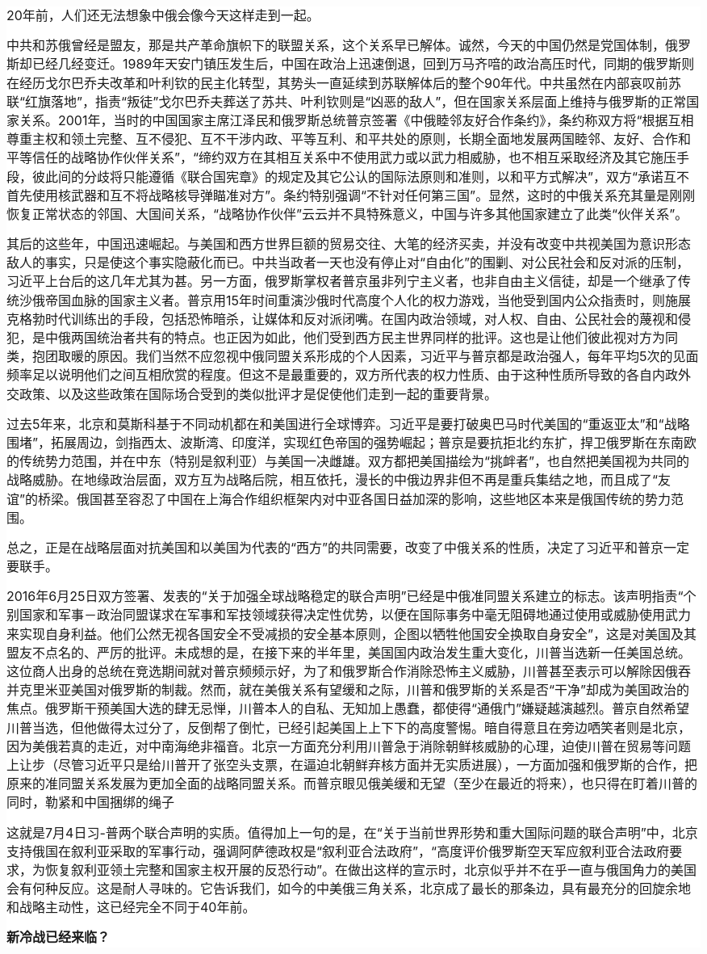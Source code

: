  </p>
 <p>
 </p>
 <p>
  <span style="font-size: 12pt;">
   20年前，人们还无法想象中俄会像今天这样走到一起。
  </span>
 </p>
 <p>
  <span style="font-size: 12pt;">
   中共和苏俄曾经是盟友，那是共产革命旗帜下的联盟关系，这个关系早已解体。诚然，今天的中国仍然是党国体制，俄罗斯却已经几经变迁。1989年天安门镇压发生后，中国在政治上迅速倒退，回到万马齐喑的政治高压时代，同期的俄罗斯则在经历戈尔巴乔夫改革和叶利钦的民主化转型，其势头一直延续到苏联解体后的整个90年代。中共虽然在内部哀叹前苏联“红旗落地”，指责“叛徒”戈尔巴乔夫葬送了苏共、叶利钦则是“凶恶的敌人”，但在国家关系层面上维持与俄罗斯的正常国家关系。2001年，当时的中国国家主席江泽民和俄罗斯总统普京签署《中俄睦邻友好合作条约》，条约称双方将“根据互相尊重主权和领土完整、互不侵犯、互不干涉内政、平等互利、和平共处的原则，长期全面地发展两国睦邻、友好、合作和平等信任的战略协作伙伴关系”，“缔约双方在其相互关系中不使用武力或以武力相威胁，也不相互采取经济及其它施压手段，彼此间的分歧将只能遵循《联合国宪章》的规定及其它公认的国际法原则和准则，以和平方式解决”，双方“承诺互不首先使用核武器和互不将战略核导弹瞄准对方”。条约特别强调“不针对任何第三国”。显然，这时的中俄关系充其量是刚刚恢复正常状态的邻国、大国间关系，“战略协作伙伴”云云并不具特殊意义，中国与许多其他国家建立了此类“伙伴关系”。
  </span>
 </p>
 <p>
  <span style="font-size: 12pt;">
   其后的这些年，中国迅速崛起。与美国和西方世界巨额的贸易交往、大笔的经济买卖，并没有改变中共视美国为意识形态敌人的事实，只是使这个事实隐蔽化而已。中共当政者一天也没有停止对“自由化”的围剿、对公民社会和反对派的压制，习近平上台后的这几年尤其为甚。另一方面，俄罗斯掌权者普京虽非列宁主义者，也非自由主义信徒，却是一个继承了传统沙俄帝国血脉的国家主义者。普京用15年时间重演沙俄时代高度个人化的权力游戏，当他受到国内公众指责时，则施展克格勃时代训练出的手段，包括恐怖暗杀，让媒体和反对派闭嘴。在国内政治领域，对人权、自由、公民社会的蔑视和侵犯，是中俄两国统治者共有的特点。也正因为如此，他们受到西方民主世界同样的批评。这也是让他们彼此视对方为同类，抱团取暖的原因。我们当然不应忽视中俄同盟关系形成的个人因素，习近平与普京都是政治强人，每年平均5次的见面频率足以说明他们之间互相欣赏的程度。但这不是最重要的，双方所代表的权力性质、由于这种性质所导致的各自内政外交政策、以及这些政策在国际场合受到的类似批评才是促使他们走到一起的重要背景。
  </span>
 </p>
 <p>
  <span style="font-size: 12pt;">
   过去5年来，北京和莫斯科基于不同动机都在和美国进行全球博弈。习近平是要打破奥巴马时代美国的“重返亚太”和“战略围堵”，拓展周边，剑指西太、波斯湾、印度洋，实现红色帝国的强势崛起；普京是要抗拒北约东扩，捍卫俄罗斯在东南欧的传统势力范围，并在中东（特别是叙利亚）与美国一决雌雄。双方都把美国描绘为“挑衅者”，也自然把美国视为共同的战略威胁。在地缘政治层面，双方互为战略后院，相互依托，漫长的中俄边界非但不再是重兵集结之地，而且成了“友谊”的桥梁。俄国甚至容忍了中国在上海合作组织框架内对中亚各国日益加深的影响，这些地区本来是俄国传统的势力范围。
  </span>
 </p>
 <p>
  <span style="font-size: 12pt;">
   总之，正是在战略层面对抗美国和以美国为代表的“西方”的共同需要，改变了中俄关系的性质，决定了习近平和普京一定要联手。
  </span>
 </p>
 <p>
  <span style="font-size: 12pt;">
   2016年6月25日双方签署、发表的“关于加强全球战略稳定的联合声明”已经是中俄准同盟关系建立的标志。该声明指责“个别国家和军事－政治同盟谋求在军事和军技领域获得决定性优势，以便在国际事务中毫无阻碍地通过使用或威胁使用武力来实现自身利益。他们公然无视各国安全不受减损的安全基本原则，企图以牺牲他国安全换取自身安全”，这是对美国及其盟友不点名的、严厉的批评。未成想的是，在接下来的半年里，美国国内政治发生重大变化，川普当选新一任美国总统。这位商人出身的总统在竞选期间就对普京频频示好，为了和俄罗斯合作消除恐怖主义威胁，川普甚至表示可以解除因俄吞并克里米亚美国对俄罗斯的制裁。然而，就在美俄关系有望缓和之际，川普和俄罗斯的关系是否“干净”却成为美国政治的焦点。俄罗斯干预美国大选的肆无忌惮，川普本人的自私、无知加上愚蠢，都使得“通俄门”嫌疑越演越烈。普京自然希望川普当选，但他做得太过分了，反倒帮了倒忙，已经引起美国上上下下的高度警惕。暗自得意且在旁边哂笑者则是北京，因为美俄若真的走近，对中南海绝非福音。北京一方面充分利用川普急于消除朝鲜核威胁的心理，迫使川普在贸易等问题上让步（尽管习近平只是给川普开了张空头支票，在逼迫北朝鲜弃核方面并无实质进展），一方面加强和俄罗斯的合作，把原来的准同盟关系发展为更加全面的战略同盟关系。而普京眼见俄美缓和无望（至少在最近的将来），也只得在盯着川普的同时，勒紧和中国捆绑的绳子
  </span>
 </p>
 <p>
  <span style="font-size: 12pt;">
   这就是7月4日习-普两个联合声明的实质。值得加上一句的是，在“关于当前世界形势和重大国际问题的联合声明”中，北京支持俄国在叙利亚采取的军事行动，强调阿萨德政权是“叙利亚合法政府”，“高度评价俄罗斯空天军应叙利亚合法政府要求，为恢复叙利亚领土完整和国家主权开展的反恐行动”。在做出这样的宣示时，北京似乎并不在乎一直与俄国角力的美国会有何种反应。这是耐人寻味的。它告诉我们，如今的中美俄三角关系，北京成了最长的那条边，具有最充分的回旋余地和战略主动性，这已经完全不同于40年前。
  </span>
 </p>
 <p>
 </p>
 <p>
  <span style="font-size: 12pt;">
   <strong>
    新冷战已经来临？
   </strong>